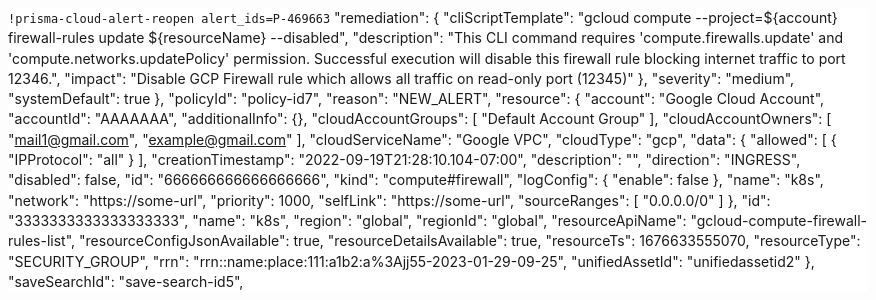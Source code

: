 ```!prisma-cloud-alert-reopen alert_ids=P-469663```
                    "remediation": {
                        "cliScriptTemplate": "gcloud compute --project=${account} firewall-rules update ${resourceName} --disabled",
                        "description": "This CLI command requires 'compute.firewalls.update' and 'compute.networks.updatePolicy' permission. Successful execution will disable this firewall rule blocking internet traffic to port 12346.",
                        "impact": "Disable GCP Firewall rule which allows all traffic on read-only port (12345)"
                    },
                    "severity": "medium",
                    "systemDefault": true
                },
                "policyId": "policy-id7",
                "reason": "NEW_ALERT",
                "resource": {
                    "account": "Google Cloud Account",
                    "accountId": "AAAAAAA",
                    "additionalInfo": {},
                    "cloudAccountGroups": [
                        "Default Account Group"
                    ],
                    "cloudAccountOwners": [
                        "mail1@gmail.com",
                        "example@gmail.com"
                    ],
                    "cloudServiceName": "Google VPC",
                    "cloudType": "gcp",
                    "data": {
                        "allowed": [
                            {
                                "IPProtocol": "all"
                            }
                        ],
                        "creationTimestamp": "2022-09-19T21:28:10.104-07:00",
                        "description": "",
                        "direction": "INGRESS",
                        "disabled": false,
                        "id": "666666666666666666",
                        "kind": "compute#firewall",
                        "logConfig": {
                            "enable": false
                        },
                        "name": "k8s",
                        "network": "https://some-url",
                        "priority": 1000,
                        "selfLink": "https://some-url",
                        "sourceRanges": [
                            "0.0.0.0/0"
                        ]
                    },
                    "id": "3333333333333333333",
                    "name": "k8s",
                    "region": "global",
                    "regionId": "global",
                    "resourceApiName": "gcloud-compute-firewall-rules-list",
                    "resourceConfigJsonAvailable": true,
                    "resourceDetailsAvailable": true,
                    "resourceTs": 1676633555070,
                    "resourceType": "SECURITY_GROUP",
                    "rrn": "rrn::name:place:111:a1b2:a%3Ajj55-2023-01-29-09-25",
                    "unifiedAssetId": "unifiedassetid2"
                },
                "saveSearchId": "save-search-id5",
```